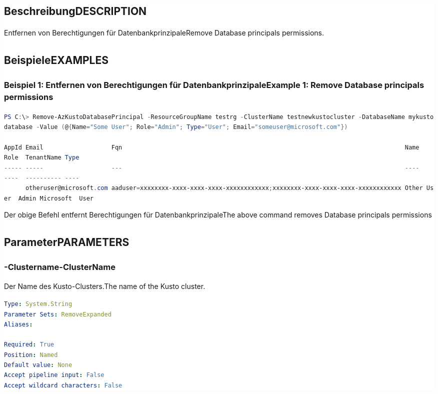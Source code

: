 ## <span data-ttu-id="dc050-107">Beschreibung</span><span class="sxs-lookup"><span data-stu-id="dc050-107">DESCRIPTION</span></span>
<span data-ttu-id="dc050-108">Entfernen von Berechtigungen für Datenbankprinzipale</span><span class="sxs-lookup"><span data-stu-id="dc050-108">Remove Database principals permissions.</span></span>

## <span data-ttu-id="dc050-109">Beispiele</span><span class="sxs-lookup"><span data-stu-id="dc050-109">EXAMPLES</span></span>

### <span data-ttu-id="dc050-110">Beispiel 1: Entfernen von Berechtigungen für Datenbankprinzipale</span><span class="sxs-lookup"><span data-stu-id="dc050-110">Example 1: Remove Database principals permissions</span></span>
```powershell
PS C:\> Remove-AzKustoDatabasePrincipal -ResourceGroupName testrg -ClusterName testnewkustocluster -DatabaseName mykustodatabase -Value (@{Name="Some User"; Role="Admin"; Type="User"; Email="someuser@microsoft.com"})

AppId Email                   Fqn                                                                               Name        Role  TenantName Type
----- -----                   ---                                                                               ----        ----  ---------- ----
      otheruser@microsoft.com aaduser=xxxxxxxx-xxxx-xxxx-xxxx-xxxxxxxxxxxx;xxxxxxxx-xxxx-xxxx-xxxx-xxxxxxxxxxxx Other User  Admin Microsoft  User
```

<span data-ttu-id="dc050-111">Der obige Befehl entfernt Berechtigungen für Datenbankprinzipale</span><span class="sxs-lookup"><span data-stu-id="dc050-111">The above command removes Database principals permissions</span></span>

## <span data-ttu-id="dc050-112">Parameter</span><span class="sxs-lookup"><span data-stu-id="dc050-112">PARAMETERS</span></span>

### <span data-ttu-id="dc050-113">-Clustername</span><span class="sxs-lookup"><span data-stu-id="dc050-113">-ClusterName</span></span>
<span data-ttu-id="dc050-114">Der Name des Kusto-Clusters.</span><span class="sxs-lookup"><span data-stu-id="dc050-114">The name of the Kusto cluster.</span></span>

```yaml
Type: System.String
Parameter Sets: RemoveExpanded
Aliases:

Required: True
Position: Named
Default value: None
Accept pipeline input: False
Accept wildcard characters: False
```
